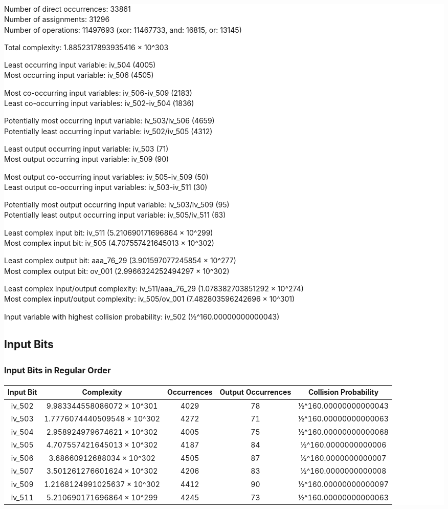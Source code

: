 Number of direct occurrences: 33861  
Number of assignments: 31296  
Number of operations: 11497693
(xor: 11467733,
and: 16815,
or: 13145)

Total complexity: 1.8852317893935416 × 10^303

Least occurring input variable: iv_504 (4005)  
Most occurring input variable: iv_506 (4505)

Most co-occurring input variables: iv_506-iv_509 (2183)  
Least co-occurring input variables: iv_502-iv_504 (1836)

Potentially most occurring input variable: iv_503/iv_506 (4659)  
Potentially least occurring input variable: iv_502/iv_505 (4312)

Least output occurring input variable: iv_503 (71)  
Most output occurring input variable: iv_509 (90)

Most output co-occurring input variables: iv_505-iv_509 (50)  
Least output co-occurring input variables: iv_503-iv_511 (30)

Potentially most output occurring input variable: iv_503/iv_509 (95)  
Potentially least output occurring input variable: iv_505/iv_511 (63)

Least complex input bit: iv_511 (5.210690171696864 × 10^299)  
Most complex input bit: iv_505 (4.707557421645013 × 10^302)

Least complex output bit: aaa_76_29 (3.901597077245854 × 10^277)  
Most complex output bit: ov_001 (2.9966324252494297 × 10^302)

Least complex input/output complexity: iv_511/aaa_76_29 (1.078382703851292 × 10^274)  
Most complex input/output complexity: iv_505/ov_001 (7.482803596242696 × 10^301)

Input variable with highest collision probability: iv_502 (½^160.00000000000043)

## Input Bits

### Input Bits in Regular Order

| Input Bit | Complexity | Occurrences | Output Occurrences | Collision Probability |
|:---------:|:----------:|:-----------:|:------------------:|:---------------------:|
| iv_502 | 9.983344558086072 × 10^301 | 4029 | 78 | ½^160.00000000000043 |
| iv_503 | 1.7776074440509548 × 10^302 | 4272 | 71 | ½^160.00000000000063 |
| iv_504 | 2.958924979674621 × 10^302 | 4005 | 75 | ½^160.00000000000068 |
| iv_505 | 4.707557421645013 × 10^302 | 4187 | 84 | ½^160.0000000000006 |
| iv_506 | 3.68660912688034 × 10^302 | 4505 | 87 | ½^160.0000000000007 |
| iv_507 | 3.501261276601624 × 10^302 | 4206 | 83 | ½^160.0000000000008 |
| iv_509 | 1.2168124991025637 × 10^302 | 4412 | 90 | ½^160.00000000000097 |
| iv_511 | 5.210690171696864 × 10^299 | 4245 | 73 | ½^160.00000000000063 |
